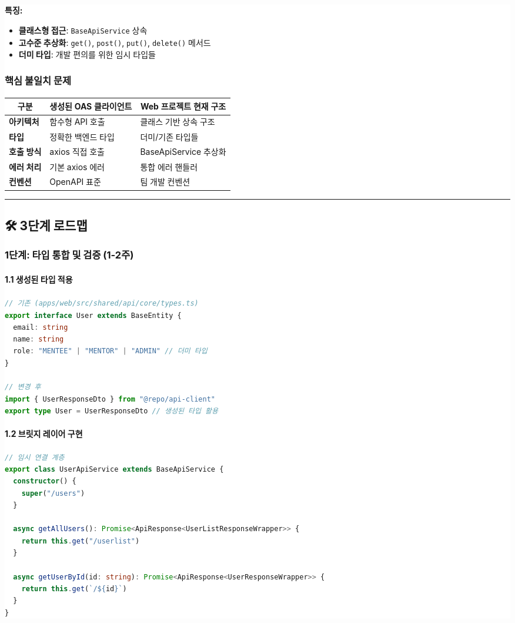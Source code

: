 **특징:**

- **클래스형 접근**: `BaseApiService` 상속
- **고수준 추상화**: `get()`, `post()`, `put()`, `delete()` 메서드
- **더미 타입**: 개발 편의를 위한 임시 타입들

### **핵심 불일치 문제**

| 구분          | 생성된 OAS 클라이언트 | Web 프로젝트 현재 구조 |
| ------------- | --------------------- | ---------------------- |
| **아키텍처**  | 함수형 API 호출       | 클래스 기반 상속 구조  |
| **타입**      | 정확한 백엔드 타입    | 더미/기존 타입들       |
| **호출 방식** | axios 직접 호출       | BaseApiService 추상화  |
| **에러 처리** | 기본 axios 에러       | 통합 에러 핸들러       |
| **컨벤션**    | OpenAPI 표준          | 팀 개발 컨벤션         |

---

## 🛠️ **3단계 로드맵**

### **1단계: 타입 통합 및 검증 (1-2주)**

#### **1.1 생성된 타입 적용**

```typescript
// 기존 (apps/web/src/shared/api/core/types.ts)
export interface User extends BaseEntity {
  email: string
  name: string
  role: "MENTEE" | "MENTOR" | "ADMIN" // 더미 타입
}

// 변경 후
import { UserResponseDto } from "@repo/api-client"
export type User = UserResponseDto // 생성된 타입 활용
```

#### **1.2 브릿지 레이어 구현**

```typescript
// 임시 연결 계층
export class UserApiService extends BaseApiService {
  constructor() {
    super("/users")
  }

  async getAllUsers(): Promise<ApiResponse<UserListResponseWrapper>> {
    return this.get("/userlist")
  }

  async getUserById(id: string): Promise<ApiResponse<UserResponseWrapper>> {
    return this.get(`/${id}`)
  }
}
```

